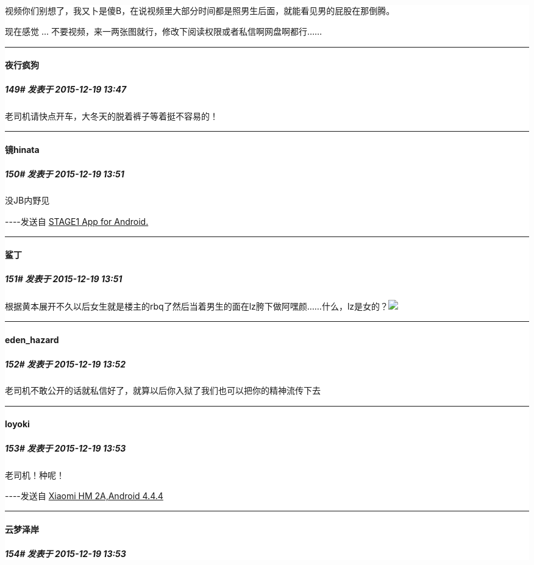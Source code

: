 视频你们别想了，我又卜是傻B，在说视频里大部分时间都是照男生后面，就能看见男的屁股在那倒腾。

现在感觉 ...</blockquote>
不要视频，来一两张图就行，修改下阅读权限或者私信啊网盘啊都行……


*****

####  夜行疯狗  
##### 149#       发表于 2015-12-19 13:47


老司机请快点开车，大冬天的脱着裤子等着挺不容易的！


*****

####  镜hinata  
##### 150#       发表于 2015-12-19 13:51


没JB内野见


----发送自 [STAGE1 App for Android.](http://stage1.5j4m.com/?1.17)


*****

####  鲨丁  
##### 151#       发表于 2015-12-19 13:51


根据黄本展开不久以后女生就是楼主的rbq了然后当着男生的面在lz胯下做阿嘿颜……什么，lz是女的？<img src="https://static.saraba1st.com/image/smiley/nq/001.gif" referrerpolicy="no-referrer">


*****

####  eden_hazard  
##### 152#       发表于 2015-12-19 13:52


老司机不敢公开的话就私信好了，就算以后你入狱了我们也可以把你的精神流传下去


*****

####  loyoki  
##### 153#       发表于 2015-12-19 13:53


老司机！种呢！


----发送自 [Xiaomi HM 2A,Android 4.4.4](http://stage1.5j4m.com/?1.19)


*****

####  云梦泽岸  
##### 154#       发表于 2015-12-19 13:53
